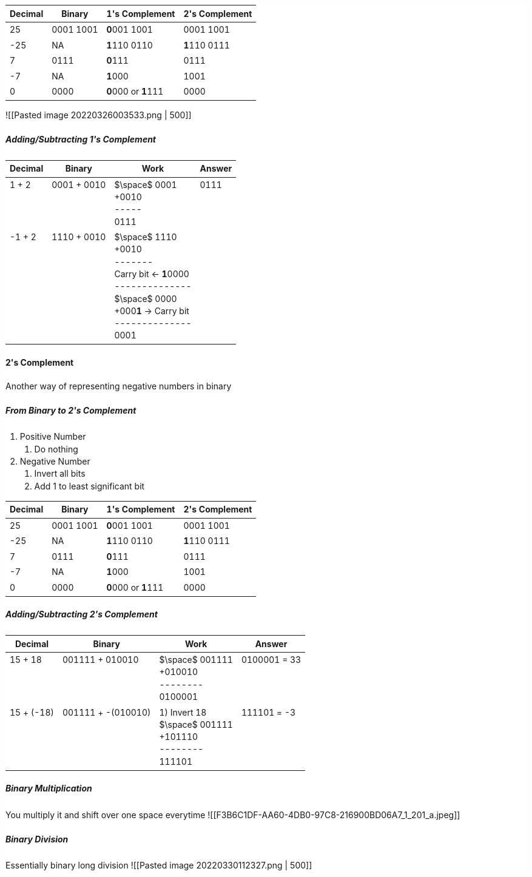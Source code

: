 | Decimal | Binary    | 1's Complement       | 2's Complement |
| ------- | --------- | -------------------- | -------------- |
| 25      | 0001 1001 | **0**001 1001        | 0001 1001      |
| -25     | NA        | **1**110 0110        | **1**110 0111  |
| 7       | 0111      | **0**111             | 0111           |
| -7      | NA        | **1**000             | 1001           |
| 0       | 0000      | **0**000 or **1**111 | 0000               |

![[Pasted image 20220326003533.png | 500]]

##### Adding/Subtracting 1's Complement

| Decimal | Binary      | Work                               | Answer |
| ------- | ----------- | ---------------------------------- | ------ |
| 1 + 2   | 0001 + 0010 | $\space$ 0001 <br>+0010 <br> ----- <br> 0111 | 0111   |
| -1 + 2  | 1110 + 0010 | $\space$ 1110 <br> +0010 <br> ------- <br> Carry bit <- **1**0000 <br> -------------- <br> $\space$ 0000 <br> +000**1** -> Carry bit <br> -------------- <br> 0001                                 |        |


#### 2's Complement
Another way of representing negative numbers in binary

##### From Binary to 2's Complement
1. Positive Number
	1. Do nothing
2. Negative Number
	1. Invert all bits
	2. Add 1 to least significant bit

| Decimal | Binary    | 1's Complement       | 2's Complement |
| ------- | --------- | -------------------- | -------------- |
| 25      | 0001 1001 | **0**001 1001        | 0001 1001      |
| -25     | NA        | **1**110 0110        | **1**110 0111  |
| 7       | 0111      | **0**111             | 0111           |
| -7      | NA        | **1**000             | 1001           |
| 0       | 0000      | **0**000 or **1**111 | 0000               |


##### Adding/Subtracting 2's Complement

| Decimal    | Binary             | Work                                                                          | Answer  |
| ---------- | ------------------ | ----------------------------------------------------------------------------- | ------- |
| 15 + 18    | 001111 + 010010    | $\space$ 001111 <br> +010010 <br> -------- <br> 0100001                       | 0100001 = 33 |
| 15 + (-18) | 001111 + -(010010) | 1) Invert 18 <br> $\space$ 001111 <br> +101110 <br> -------- <br> 111101 <br> | 111101 = -3        |

##### Binary Multiplication
You multiply it and shift over one space everytime
![[F3B6C1DF-AA60-4DB0-97C8-216900BD06A7_1_201_a.jpeg]]
##### Binary Division
Essentially binary long division
![[Pasted image 20220330112327.png | 500]]
